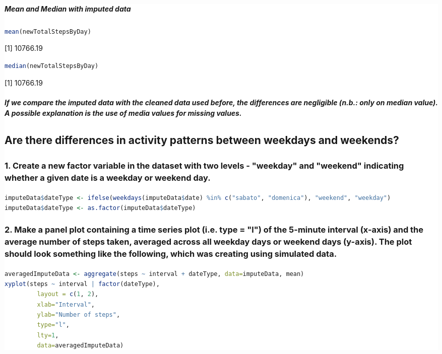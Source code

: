 ##### Mean and Median with imputed data


```r
mean(newTotalStepsByDay)
```

[1] 10766.19

```r
median(newTotalStepsByDay)
```

[1] 10766.19

##### If we compare the imputed data with the cleaned data used before, the differences are negligible (n.b.: only on median value). A possible explanation is the use of media values for missing values.

## Are there differences in activity patterns between weekdays and weekends?

### 1. Create a new factor variable in the dataset with two levels - "weekday" and "weekend" indicating whether a given date is a weekday or weekend day.


```r
imputeData$dateType <- ifelse(weekdays(imputeData$date) %in% c("sabato", "domenica"), "weekend", "weekday")
imputeData$dateType <- as.factor(imputeData$dateType)
```

### 2. Make a panel plot containing a time series plot (i.e. type = "l") of the 5-minute interval (x-axis) and the average number of steps taken, averaged across all weekday days or weekend days (y-axis). The plot should look something like the following, which was creating using simulated data.


```r
averagedImputeData <- aggregate(steps ~ interval + dateType, data=imputeData, mean)
xyplot(steps ~ interval | factor(dateType),
         layout = c(1, 2),
         xlab="Interval",
         ylab="Number of steps",
         type="l",
         lty=1,
         data=averagedImputeData)
```
